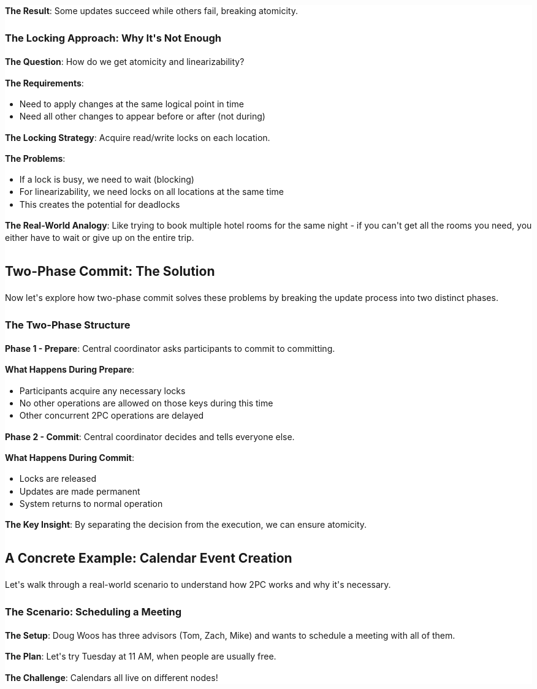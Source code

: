 **The Result**: Some updates succeed while others fail, breaking atomicity.

### The Locking Approach: Why It's Not Enough

**The Question**: How do we get atomicity and linearizability?

**The Requirements**:
- Need to apply changes at the same logical point in time
- Need all other changes to appear before or after (not during)

**The Locking Strategy**: Acquire read/write locks on each location.

**The Problems**:
- If a lock is busy, we need to wait (blocking)
- For linearizability, we need locks on all locations at the same time
- This creates the potential for deadlocks

**The Real-World Analogy**: Like trying to book multiple hotel rooms for the same night - if you can't get all the rooms you need, you either have to wait or give up on the entire trip.

## Two-Phase Commit: The Solution

Now let's explore how two-phase commit solves these problems by breaking the update process into two distinct phases.

### The Two-Phase Structure

**Phase 1 - Prepare**: Central coordinator asks participants to commit to committing.

**What Happens During Prepare**:
- Participants acquire any necessary locks
- No other operations are allowed on those keys during this time
- Other concurrent 2PC operations are delayed

**Phase 2 - Commit**: Central coordinator decides and tells everyone else.

**What Happens During Commit**:
- Locks are released
- Updates are made permanent
- System returns to normal operation

**The Key Insight**: By separating the decision from the execution, we can ensure atomicity.

## A Concrete Example: Calendar Event Creation

Let's walk through a real-world scenario to understand how 2PC works and why it's necessary.

### The Scenario: Scheduling a Meeting

**The Setup**: Doug Woos has three advisors (Tom, Zach, Mike) and wants to schedule a meeting with all of them.

**The Plan**: Let's try Tuesday at 11 AM, when people are usually free.

**The Challenge**: Calendars all live on different nodes!
